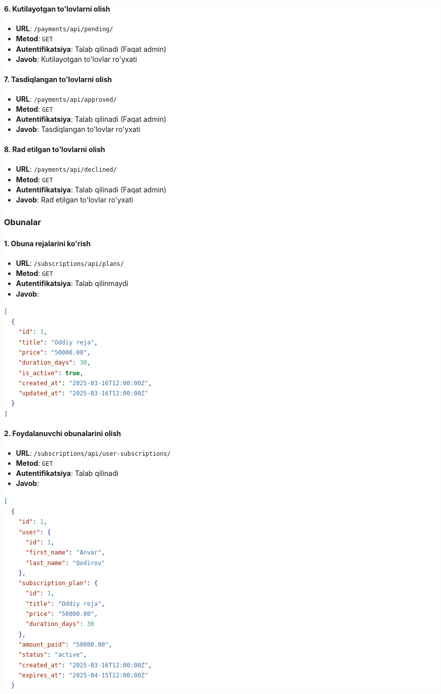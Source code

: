 #### 6. Kutilayotgan to'lovlarni olish
- **URL**: `/payments/api/pending/`
- **Metod**: `GET`
- **Autentifikatsiya**: Talab qilinadi (Faqat admin)
- **Javob**: Kutilayotgan to'lovlar ro'yxati

#### 7. Tasdiqlangan to'lovlarni olish
- **URL**: `/payments/api/approved/`
- **Metod**: `GET`
- **Autentifikatsiya**: Talab qilinadi (Faqat admin)
- **Javob**: Tasdiqlangan to'lovlar ro'yxati

#### 8. Rad etilgan to'lovlarni olish
- **URL**: `/payments/api/declined/`
- **Metod**: `GET`
- **Autentifikatsiya**: Talab qilinadi (Faqat admin)
- **Javob**: Rad etilgan to'lovlar ro'yxati

### Obunalar

#### 1. Obuna rejalarini ko'rish
- **URL**: `/subscriptions/api/plans/`
- **Metod**: `GET`
- **Autentifikatsiya**: Talab qilinmaydi
- **Javob**:
```json
[
  {
    "id": 1,
    "title": "Oddiy reja",
    "price": "50000.00",
    "duration_days": 30,
    "is_active": true,
    "created_at": "2025-03-16T12:00:00Z",
    "updated_at": "2025-03-16T12:00:00Z"
  }
]
```

#### 2. Foydalanuvchi obunalarini olish
- **URL**: `/subscriptions/api/user-subscriptions/`
- **Metod**: `GET`
- **Autentifikatsiya**: Talab qilinadi
- **Javob**:
```json
[
  {
    "id": 1,
    "user": {
      "id": 1,
      "first_name": "Anvar",
      "last_name": "Qodirov"
    },
    "subscription_plan": {
      "id": 1,
      "title": "Oddiy reja",
      "price": "50000.00",
      "duration_days": 30
    },
    "amount_paid": "50000.00",
    "status": "active",
    "created_at": "2025-03-16T12:00:00Z",
    "expires_at": "2025-04-15T12:00:00Z"
  }
```